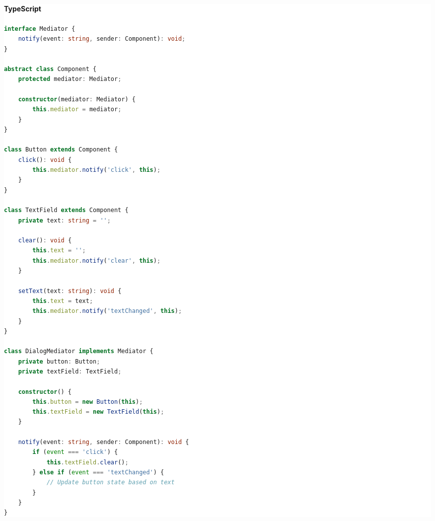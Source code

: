 #### TypeScript  
```typescript  
interface Mediator {
    notify(event: string, sender: Component): void;
}

abstract class Component {
    protected mediator: Mediator;

    constructor(mediator: Mediator) {
        this.mediator = mediator;
    }
}

class Button extends Component {
    click(): void {
        this.mediator.notify('click', this);
    }
}

class TextField extends Component {
    private text: string = '';

    clear(): void {
        this.text = '';
        this.mediator.notify('clear', this);
    }

    setText(text: string): void {
        this.text = text;
        this.mediator.notify('textChanged', this);
    }
}

class DialogMediator implements Mediator {
    private button: Button;
    private textField: TextField;

    constructor() {
        this.button = new Button(this);
        this.textField = new TextField(this);
    }

    notify(event: string, sender: Component): void {
        if (event === 'click') {
            this.textField.clear();
        } else if (event === 'textChanged') {
            // Update button state based on text
        }
    }
}
```
